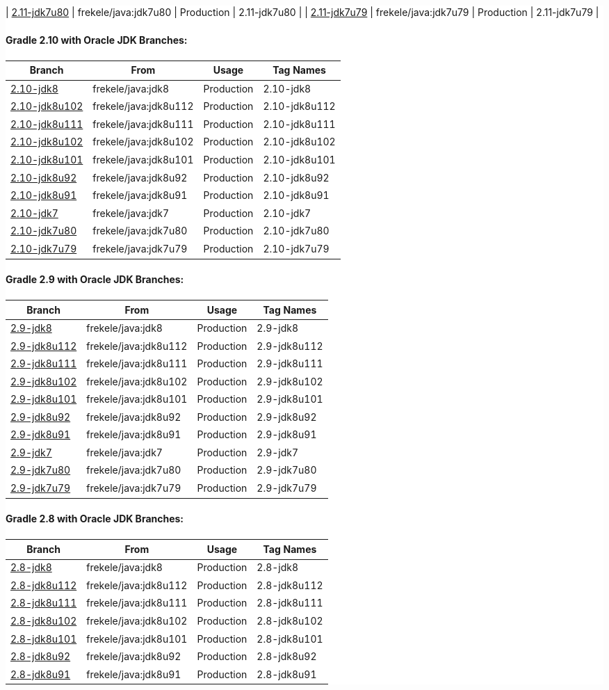 | [2.11-jdk7u80]             | frekele/java:jdk7u80     | Production   | 2.11-jdk7u80                       |
| [2.11-jdk7u79]             | frekele/java:jdk7u79     | Production   | 2.11-jdk7u79                       |


#### Gradle 2.10 with Oracle JDK Branches:
| Branch                       | From                     | Usage        | Tag Names                        |
| -------------------------- | ------------------------ | ------------ | -----------------------------------|
| [2.10-jdk8]                | frekele/java:jdk8        | Production   | 2.10-jdk8                          |
| [2.10-jdk8u102]            | frekele/java:jdk8u112    | Production   | 2.10-jdk8u112                      |
| [2.10-jdk8u111]            | frekele/java:jdk8u111    | Production   | 2.10-jdk8u111                      |
| [2.10-jdk8u102]            | frekele/java:jdk8u102    | Production   | 2.10-jdk8u102                      |
| [2.10-jdk8u101]            | frekele/java:jdk8u101    | Production   | 2.10-jdk8u101                      |
| [2.10-jdk8u92]             | frekele/java:jdk8u92     | Production   | 2.10-jdk8u92                       |
| [2.10-jdk8u91]             | frekele/java:jdk8u91     | Production   | 2.10-jdk8u91                       |
| [2.10-jdk7]                | frekele/java:jdk7        | Production   | 2.10-jdk7                          |
| [2.10-jdk7u80]             | frekele/java:jdk7u80     | Production   | 2.10-jdk7u80                       |
| [2.10-jdk7u79]             | frekele/java:jdk7u79     | Production   | 2.10-jdk7u79                       |


#### Gradle 2.9 with Oracle JDK Branches:
| Branch                       | From                     | Usage        | Tag Names                        |
| ---------------------------- | ------------------------ | ------------ | ---------------------------------|
| [2.9-jdk8]                   | frekele/java:jdk8        | Production   | 2.9-jdk8                         |
| [2.9-jdk8u112]               | frekele/java:jdk8u112    | Production   | 2.9-jdk8u112                     |
| [2.9-jdk8u111]               | frekele/java:jdk8u111    | Production   | 2.9-jdk8u111                     |
| [2.9-jdk8u102]               | frekele/java:jdk8u102    | Production   | 2.9-jdk8u102                     |
| [2.9-jdk8u101]               | frekele/java:jdk8u101    | Production   | 2.9-jdk8u101                     |
| [2.9-jdk8u92]                | frekele/java:jdk8u92     | Production   | 2.9-jdk8u92                      |
| [2.9-jdk8u91]                | frekele/java:jdk8u91     | Production   | 2.9-jdk8u91                      |
| [2.9-jdk7]                   | frekele/java:jdk7        | Production   | 2.9-jdk7                         |
| [2.9-jdk7u80]                | frekele/java:jdk7u80     | Production   | 2.9-jdk7u80                      |
| [2.9-jdk7u79]                | frekele/java:jdk7u79     | Production   | 2.9-jdk7u79                      |


#### Gradle 2.8 with Oracle JDK Branches:
| Branch                       | From                     | Usage        | Tag Names                        |
| ---------------------------- | ------------------------ | ------------ | ---------------------------------|
| [2.8-jdk8]                   | frekele/java:jdk8        | Production   | 2.8-jdk8                         |
| [2.8-jdk8u112]               | frekele/java:jdk8u112    | Production   | 2.8-jdk8u112                     |
| [2.8-jdk8u111]               | frekele/java:jdk8u111    | Production   | 2.8-jdk8u111                     |
| [2.8-jdk8u102]               | frekele/java:jdk8u102    | Production   | 2.8-jdk8u102                     |
| [2.8-jdk8u101]               | frekele/java:jdk8u101    | Production   | 2.8-jdk8u101                     |
| [2.8-jdk8u92]                | frekele/java:jdk8u92     | Production   | 2.8-jdk8u92                      |
| [2.8-jdk8u91]                | frekele/java:jdk8u91     | Production   | 2.8-jdk8u91                      |

[GradleImage]: https://raw.githubusercontent.com/frekele/docker-gradle/dev/gradle-logo.png
[GradleWebsite]: https://gradle.org/
[Website]: https://frekele.github.io/docker-gradle
[GitHub]: https://github.com/frekele/docker-gradle
[DockerHub]: https://hub.docker.com/r/frekele/gradle
[GRADLE LICENSE]: https://github.com/frekele/docker-gradle/blob/dev/GRADLE_LICENSE
[MIT LICENSE]: https://github.com/frekele/docker-gradle/blob/dev/LICENSE
[3.2-jdk8]: https://github.com/frekele/docker-gradle/blob/3.2-jdk8/Dockerfile
[3.2-jdk8u112]: https://github.com/frekele/docker-gradle/blob/3.2-jdk8u112/Dockerfile
[3.2-jdk8u111]: https://github.com/frekele/docker-gradle/blob/3.2-jdk8u111/Dockerfile
[3.2-jdk8u102]: https://github.com/frekele/docker-gradle/blob/3.2-jdk8u102/Dockerfile
[3.2-jdk8u101]: https://github.com/frekele/docker-gradle/blob/3.2-jdk8u101/Dockerfile
[3.2-jdk8u92]: https://github.com/frekele/docker-gradle/blob/3.2-jdk8u92/Dockerfile
[3.2-jdk8u91]: https://github.com/frekele/docker-gradle/blob/3.2-jdk8u91/Dockerfile
[3.2-jdk7]: https://github.com/frekele/docker-gradle/blob/3.2-jdk7/Dockerfile
[3.2-jdk7u80]: https://github.com/frekele/docker-gradle/blob/3.2-jdk7u80/Dockerfile
[3.2-jdk7u79]: https://github.com/frekele/docker-gradle/blob/3.2-jdk7u79/Dockerfile
[dev]: https://github.com/frekele/docker-gradle/blob/dev/Dockerfile
[3.1-jdk8]: https://github.com/frekele/docker-gradle/blob/3.1-jdk8/Dockerfile
[3.1-jdk8u112]: https://github.com/frekele/docker-gradle/blob/3.1-jdk8u112/Dockerfile
[3.1-jdk8u111]: https://github.com/frekele/docker-gradle/blob/3.1-jdk8u111/Dockerfile
[3.1-jdk8u102]: https://github.com/frekele/docker-gradle/blob/3.1-jdk8u102/Dockerfile
[3.1-jdk8u101]: https://github.com/frekele/docker-gradle/blob/3.1-jdk8u101/Dockerfile
[3.1-jdk8u92]: https://github.com/frekele/docker-gradle/blob/3.1-jdk8u92/Dockerfile
[3.1-jdk8u91]: https://github.com/frekele/docker-gradle/blob/3.1-jdk8u91/Dockerfile
[3.1-jdk7]: https://github.com/frekele/docker-gradle/blob/3.1-jdk7/Dockerfile
[3.1-jdk7u80]: https://github.com/frekele/docker-gradle/blob/3.1-jdk7u80/Dockerfile
[3.1-jdk7u79]: https://github.com/frekele/docker-gradle/blob/3.1-jdk7u79/Dockerfile
[3.0-jdk8]: https://github.com/frekele/docker-gradle/blob/3.0-jdk8/Dockerfile
[3.0-jdk8u112]: https://github.com/frekele/docker-gradle/blob/3.0-jdk8u112/Dockerfile
[3.0-jdk8u111]: https://github.com/frekele/docker-gradle/blob/3.0-jdk8u111/Dockerfile
[3.0-jdk8u102]: https://github.com/frekele/docker-gradle/blob/3.0-jdk8u102/Dockerfile
[3.0-jdk8u101]: https://github.com/frekele/docker-gradle/blob/3.0-jdk8u101/Dockerfile
[3.0-jdk8u92]: https://github.com/frekele/docker-gradle/blob/3.0-jdk8u92/Dockerfile
[3.0-jdk8u91]: https://github.com/frekele/docker-gradle/blob/3.0-jdk8u91/Dockerfile
[3.0-jdk7]: https://github.com/frekele/docker-gradle/blob/3.0-jdk7/Dockerfile
[3.0-jdk7u80]: https://github.com/frekele/docker-gradle/blob/3.0-jdk7u80/Dockerfile
[3.0-jdk7u79]: https://github.com/frekele/docker-gradle/blob/3.0-jdk7u79/Dockerfile
[2.14.1-jdk8]: https://github.com/frekele/docker-gradle/blob/2.14.1-jdk8/Dockerfile
[2.14.1-jdk8u112]: https://github.com/frekele/docker-gradle/blob/2.14.1-jdk8u112/Dockerfile
[2.14.1-jdk8u111]: https://github.com/frekele/docker-gradle/blob/2.14.1-jdk8u111/Dockerfile
[2.14.1-jdk8u102]: https://github.com/frekele/docker-gradle/blob/2.14.1-jdk8u102/Dockerfile
[2.14.1-jdk8u101]: https://github.com/frekele/docker-gradle/blob/2.14.1-jdk8u101/Dockerfile
[2.14.1-jdk8u92]: https://github.com/frekele/docker-gradle/blob/2.14.1-jdk8u92/Dockerfile
[2.14.1-jdk8u91]: https://github.com/frekele/docker-gradle/blob/2.14.1-jdk8u91/Dockerfile
[2.14.1-jdk7]: https://github.com/frekele/docker-gradle/blob/2.14.1-jdk7/Dockerfile
[2.14.1-jdk7u80]: https://github.com/frekele/docker-gradle/blob/2.14.1-jdk7u80/Dockerfile
[2.14.1-jdk7u79]: https://github.com/frekele/docker-gradle/blob/2.14.1-jdk7u79/Dockerfile
[2.14-jdk8]: https://github.com/frekele/docker-gradle/blob/2.14-jdk8/Dockerfile
[2.14-jdk8u112]: https://github.com/frekele/docker-gradle/blob/2.14-jdk8u112/Dockerfile
[2.14-jdk8u111]: https://github.com/frekele/docker-gradle/blob/2.14-jdk8u111/Dockerfile
[2.14-jdk8u102]: https://github.com/frekele/docker-gradle/blob/2.14-jdk8u102/Dockerfile
[2.14-jdk8u101]: https://github.com/frekele/docker-gradle/blob/2.14-jdk8u101/Dockerfile
[2.14-jdk8u92]: https://github.com/frekele/docker-gradle/blob/2.14-jdk8u92/Dockerfile
[2.14-jdk8u91]: https://github.com/frekele/docker-gradle/blob/2.14-jdk8u91/Dockerfile
[2.14-jdk7]: https://github.com/frekele/docker-gradle/blob/2.14-jdk7/Dockerfile
[2.14-jdk7u80]: https://github.com/frekele/docker-gradle/blob/2.14-jdk7u80/Dockerfile
[2.14-jdk7u79]: https://github.com/frekele/docker-gradle/blob/2.14-jdk7u79/Dockerfile
[2.13-jdk8]: https://github.com/frekele/docker-gradle/blob/2.13-jdk8/Dockerfile
[2.13-jdk8u112]: https://github.com/frekele/docker-gradle/blob/2.13-jdk8u112/Dockerfile
[2.13-jdk8u111]: https://github.com/frekele/docker-gradle/blob/2.13-jdk8u111/Dockerfile
[2.13-jdk8u102]: https://github.com/frekele/docker-gradle/blob/2.13-jdk8u102/Dockerfile
[2.13-jdk8u101]: https://github.com/frekele/docker-gradle/blob/2.13-jdk8u101/Dockerfile
[2.13-jdk8u92]: https://github.com/frekele/docker-gradle/blob/2.13-jdk8u92/Dockerfile
[2.13-jdk8u91]: https://github.com/frekele/docker-gradle/blob/2.13-jdk8u91/Dockerfile
[2.13-jdk7]: https://github.com/frekele/docker-gradle/blob/2.13-jdk7/Dockerfile
[2.13-jdk7u80]: https://github.com/frekele/docker-gradle/blob/2.13-jdk7u80/Dockerfile
[2.13-jdk7u79]: https://github.com/frekele/docker-gradle/blob/2.13-jdk7u79/Dockerfile
[2.12-jdk8]: https://github.com/frekele/docker-gradle/blob/2.12-jdk8/Dockerfile
[2.12-jdk8u112]: https://github.com/frekele/docker-gradle/blob/2.12-jdk8u112/Dockerfile
[2.12-jdk8u111]: https://github.com/frekele/docker-gradle/blob/2.12-jdk8u111/Dockerfile
[2.12-jdk8u102]: https://github.com/frekele/docker-gradle/blob/2.12-jdk8u102/Dockerfile
[2.12-jdk8u101]: https://github.com/frekele/docker-gradle/blob/2.12-jdk8u101/Dockerfile
[2.12-jdk8u92]: https://github.com/frekele/docker-gradle/blob/2.12-jdk8u92/Dockerfile
[2.12-jdk8u91]: https://github.com/frekele/docker-gradle/blob/2.12-jdk8u91/Dockerfile
[2.12-jdk7]: https://github.com/frekele/docker-gradle/blob/2.12-jdk7/Dockerfile
[2.12-jdk7u80]: https://github.com/frekele/docker-gradle/blob/2.12-jdk7u80/Dockerfile
[2.12-jdk7u79]: https://github.com/frekele/docker-gradle/blob/2.12-jdk7u79/Dockerfile
[2.11-jdk8]: https://github.com/frekele/docker-gradle/blob/2.11-jdk8/Dockerfile
[2.11-jdk8u112]: https://github.com/frekele/docker-gradle/blob/2.11-jdk8u112/Dockerfile
[2.11-jdk8u111]: https://github.com/frekele/docker-gradle/blob/2.11-jdk8u111/Dockerfile
[2.11-jdk8u102]: https://github.com/frekele/docker-gradle/blob/2.11-jdk8u102/Dockerfile
[2.11-jdk8u101]: https://github.com/frekele/docker-gradle/blob/2.11-jdk8u101/Dockerfile
[2.11-jdk8u92]: https://github.com/frekele/docker-gradle/blob/2.11-jdk8u92/Dockerfile
[2.11-jdk8u91]: https://github.com/frekele/docker-gradle/blob/2.11-jdk8u91/Dockerfile
[2.11-jdk7]: https://github.com/frekele/docker-gradle/blob/2.11-jdk7/Dockerfile
[2.11-jdk7u80]: https://github.com/frekele/docker-gradle/blob/2.11-jdk7u80/Dockerfile
[2.11-jdk7u79]: https://github.com/frekele/docker-gradle/blob/2.11-jdk7u79/Dockerfile
[2.10-jdk8]: https://github.com/frekele/docker-gradle/blob/2.10-jdk8/Dockerfile
[2.10-jdk8u112]: https://github.com/frekele/docker-gradle/blob/2.10-jdk8u112/Dockerfile
[2.10-jdk8u111]: https://github.com/frekele/docker-gradle/blob/2.10-jdk8u111/Dockerfile
[2.10-jdk8u102]: https://github.com/frekele/docker-gradle/blob/2.10-jdk8u102/Dockerfile
[2.10-jdk8u101]: https://github.com/frekele/docker-gradle/blob/2.10-jdk8u101/Dockerfile
[2.10-jdk8u92]: https://github.com/frekele/docker-gradle/blob/2.10-jdk8u92/Dockerfile
[2.10-jdk8u91]: https://github.com/frekele/docker-gradle/blob/2.10-jdk8u91/Dockerfile
[2.10-jdk7]: https://github.com/frekele/docker-gradle/blob/2.10-jdk7/Dockerfile
[2.10-jdk7u80]: https://github.com/frekele/docker-gradle/blob/2.10-jdk7u80/Dockerfile
[2.10-jdk7u79]: https://github.com/frekele/docker-gradle/blob/2.10-jdk7u79/Dockerfile
[2.9-jdk8]: https://github.com/frekele/docker-gradle/blob/2.9-jdk8/Dockerfile
[2.9-jdk8u112]: https://github.com/frekele/docker-gradle/blob/2.9-jdk8u112/Dockerfile
[2.9-jdk8u111]: https://github.com/frekele/docker-gradle/blob/2.9-jdk8u111/Dockerfile
[2.9-jdk8u102]: https://github.com/frekele/docker-gradle/blob/2.9-jdk8u102/Dockerfile
[2.9-jdk8u101]: https://github.com/frekele/docker-gradle/blob/2.9-jdk8u101/Dockerfile
[2.9-jdk8u92]: https://github.com/frekele/docker-gradle/blob/2.9-jdk8u92/Dockerfile
[2.9-jdk8u91]: https://github.com/frekele/docker-gradle/blob/2.9-jdk8u91/Dockerfile
[2.9-jdk7]: https://github.com/frekele/docker-gradle/blob/2.9-jdk7/Dockerfile
[2.9-jdk7u80]: https://github.com/frekele/docker-gradle/blob/2.9-jdk7u80/Dockerfile
[2.9-jdk7u79]: https://github.com/frekele/docker-gradle/blob/2.9-jdk7u79/Dockerfile
[2.8-jdk8]: https://github.com/frekele/docker-gradle/blob/2.8-jdk8/Dockerfile
[2.8-jdk8u112]: https://github.com/frekele/docker-gradle/blob/2.8-jdk8u112/Dockerfile
[2.8-jdk8u111]: https://github.com/frekele/docker-gradle/blob/2.8-jdk8u111/Dockerfile
[2.8-jdk8u102]: https://github.com/frekele/docker-gradle/blob/2.8-jdk8u102/Dockerfile
[2.8-jdk8u101]: https://github.com/frekele/docker-gradle/blob/2.8-jdk8u101/Dockerfile
[2.8-jdk8u92]: https://github.com/frekele/docker-gradle/blob/2.8-jdk8u92/Dockerfile
[2.8-jdk8u91]: https://github.com/frekele/docker-gradle/blob/2.8-jdk8u91/Dockerfile
[2.8-jdk7]: https://github.com/frekele/docker-gradle/blob/2.8-jdk7/Dockerfile
[2.8-jdk7u80]: https://github.com/frekele/docker-gradle/blob/2.8-jdk7u80/Dockerfile
[2.8-jdk7u79]: https://github.com/frekele/docker-gradle/blob/2.8-jdk7u79/Dockerfile
[2.7-jdk8]: https://github.com/frekele/docker-gradle/blob/2.7-jdk8/Dockerfile
[2.7-jdk8u112]: https://github.com/frekele/docker-gradle/blob/2.7-jdk8u112/Dockerfile
[2.7-jdk8u111]: https://github.com/frekele/docker-gradle/blob/2.7-jdk8u111/Dockerfile
[2.7-jdk8u102]: https://github.com/frekele/docker-gradle/blob/2.7-jdk8u102/Dockerfile
[2.7-jdk8u101]: https://github.com/frekele/docker-gradle/blob/2.7-jdk8u101/Dockerfile
[2.7-jdk8u92]: https://github.com/frekele/docker-gradle/blob/2.7-jdk8u92/Dockerfile
[2.7-jdk8u91]: https://github.com/frekele/docker-gradle/blob/2.7-jdk8u91/Dockerfile
[2.7-jdk7]: https://github.com/frekele/docker-gradle/blob/2.7-jdk7/Dockerfile
[2.7-jdk7u80]: https://github.com/frekele/docker-gradle/blob/2.7-jdk7u80/Dockerfile
[2.7-jdk7u79]: https://github.com/frekele/docker-gradle/blob/2.7-jdk7u79/Dockerfile
[2.6-jdk8]: https://github.com/frekele/docker-gradle/blob/2.6-jdk8/Dockerfile
[2.6-jdk8u112]: https://github.com/frekele/docker-gradle/blob/2.6-jdk8u112/Dockerfile
[2.6-jdk8u111]: https://github.com/frekele/docker-gradle/blob/2.6-jdk8u111/Dockerfile
[2.6-jdk8u102]: https://github.com/frekele/docker-gradle/blob/2.6-jdk8u102/Dockerfile
[2.6-jdk8u101]: https://github.com/frekele/docker-gradle/blob/2.6-jdk8u101/Dockerfile
[2.6-jdk8u92]: https://github.com/frekele/docker-gradle/blob/2.6-jdk8u92/Dockerfile
[2.6-jdk8u91]: https://github.com/frekele/docker-gradle/blob/2.6-jdk8u91/Dockerfile
[2.6-jdk7]: https://github.com/frekele/docker-gradle/blob/2.6-jdk7/Dockerfile
[2.6-jdk7u80]: https://github.com/frekele/docker-gradle/blob/2.6-jdk7u80/Dockerfile
[2.6-jdk7u79]: https://github.com/frekele/docker-gradle/blob/2.6-jdk7u79/Dockerfile
[2.5-jdk8]: https://github.com/frekele/docker-gradle/blob/2.5-jdk8/Dockerfile
[2.5-jdk8u112]: https://github.com/frekele/docker-gradle/blob/2.5-jdk8u112/Dockerfile
[2.5-jdk8u111]: https://github.com/frekele/docker-gradle/blob/2.5-jdk8u111/Dockerfile
[2.5-jdk8u102]: https://github.com/frekele/docker-gradle/blob/2.5-jdk8u102/Dockerfile
[2.5-jdk8u101]: https://github.com/frekele/docker-gradle/blob/2.5-jdk8u101/Dockerfile
[2.5-jdk8u92]: https://github.com/frekele/docker-gradle/blob/2.5-jdk8u92/Dockerfile
[2.5-jdk8u91]: https://github.com/frekele/docker-gradle/blob/2.5-jdk8u91/Dockerfile
[2.5-jdk7]: https://github.com/frekele/docker-gradle/blob/2.5-jdk7/Dockerfile
[2.5-jdk7u80]: https://github.com/frekele/docker-gradle/blob/2.5-jdk7u80/Dockerfile
[2.5-jdk7u79]: https://github.com/frekele/docker-gradle/blob/2.5-jdk7u79/Dockerfile
[2.4-jdk8]: https://github.com/frekele/docker-gradle/blob/2.4-jdk8/Dockerfile
[2.4-jdk8u112]: https://github.com/frekele/docker-gradle/blob/2.4-jdk8u112/Dockerfile
[2.4-jdk8u111]: https://github.com/frekele/docker-gradle/blob/2.4-jdk8u111/Dockerfile
[2.4-jdk8u102]: https://github.com/frekele/docker-gradle/blob/2.4-jdk8u102/Dockerfile
[2.4-jdk8u101]: https://github.com/frekele/docker-gradle/blob/2.4-jdk8u101/Dockerfile
[2.4-jdk8u92]: https://github.com/frekele/docker-gradle/blob/2.4-jdk8u92/Dockerfile
[2.4-jdk8u91]: https://github.com/frekele/docker-gradle/blob/2.4-jdk8u91/Dockerfile
[2.4-jdk7]: https://github.com/frekele/docker-gradle/blob/2.4-jdk7/Dockerfile
[2.4-jdk7u80]: https://github.com/frekele/docker-gradle/blob/2.4-jdk7u80/Dockerfile
[2.4-jdk7u79]: https://github.com/frekele/docker-gradle/blob/2.4-jdk7u79/Dockerfile